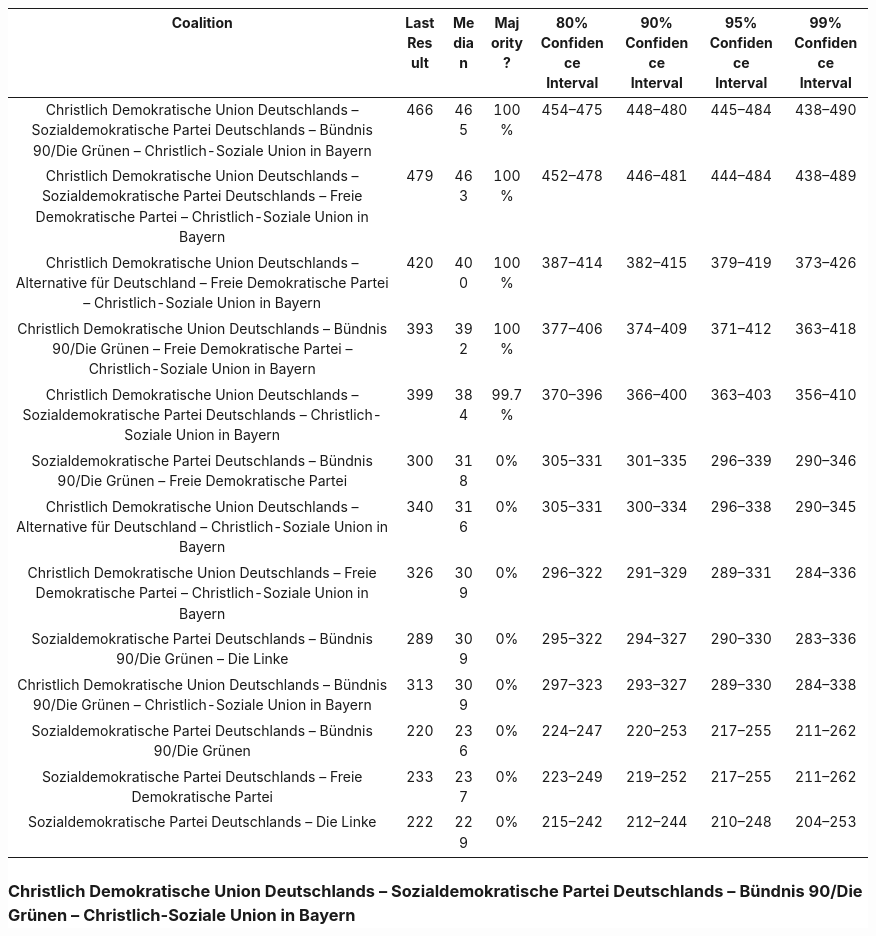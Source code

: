 | Coalition | Last Result | Median | Majority? | 80% Confidence Interval | 90% Confidence Interval | 95% Confidence Interval | 99% Confidence Interval |
|:---------:|:-----------:|:------:|:---------:|:-----------------------:|:-----------------------:|:-----------------------:|:-----------------------:|
| Christlich Demokratische Union Deutschlands – Sozialdemokratische Partei Deutschlands – Bündnis 90/Die Grünen – Christlich-Soziale Union in Bayern | 466 | 465 | 100% | 454–475 | 448–480 | 445–484 | 438–490 |
| Christlich Demokratische Union Deutschlands – Sozialdemokratische Partei Deutschlands – Freie Demokratische Partei – Christlich-Soziale Union in Bayern | 479 | 463 | 100% | 452–478 | 446–481 | 444–484 | 438–489 |
| Christlich Demokratische Union Deutschlands – Alternative für Deutschland – Freie Demokratische Partei – Christlich-Soziale Union in Bayern | 420 | 400 | 100% | 387–414 | 382–415 | 379–419 | 373–426 |
| Christlich Demokratische Union Deutschlands – Bündnis 90/Die Grünen – Freie Demokratische Partei – Christlich-Soziale Union in Bayern | 393 | 392 | 100% | 377–406 | 374–409 | 371–412 | 363–418 |
| Christlich Demokratische Union Deutschlands – Sozialdemokratische Partei Deutschlands – Christlich-Soziale Union in Bayern | 399 | 384 | 99.7% | 370–396 | 366–400 | 363–403 | 356–410 |
| Sozialdemokratische Partei Deutschlands – Bündnis 90/Die Grünen – Freie Demokratische Partei | 300 | 318 | 0% | 305–331 | 301–335 | 296–339 | 290–346 |
| Christlich Demokratische Union Deutschlands – Alternative für Deutschland – Christlich-Soziale Union in Bayern | 340 | 316 | 0% | 305–331 | 300–334 | 296–338 | 290–345 |
| Christlich Demokratische Union Deutschlands – Freie Demokratische Partei – Christlich-Soziale Union in Bayern | 326 | 309 | 0% | 296–322 | 291–329 | 289–331 | 284–336 |
| Sozialdemokratische Partei Deutschlands – Bündnis 90/Die Grünen – Die Linke | 289 | 309 | 0% | 295–322 | 294–327 | 290–330 | 283–336 |
| Christlich Demokratische Union Deutschlands – Bündnis 90/Die Grünen – Christlich-Soziale Union in Bayern | 313 | 309 | 0% | 297–323 | 293–327 | 289–330 | 284–338 |
| Sozialdemokratische Partei Deutschlands – Bündnis 90/Die Grünen | 220 | 236 | 0% | 224–247 | 220–253 | 217–255 | 211–262 |
| Sozialdemokratische Partei Deutschlands – Freie Demokratische Partei | 233 | 237 | 0% | 223–249 | 219–252 | 217–255 | 211–262 |
| Sozialdemokratische Partei Deutschlands – Die Linke | 222 | 229 | 0% | 215–242 | 212–244 | 210–248 | 204–253 |

### Christlich Demokratische Union Deutschlands – Sozialdemokratische Partei Deutschlands – Bündnis 90/Die Grünen – Christlich-Soziale Union in Bayern
